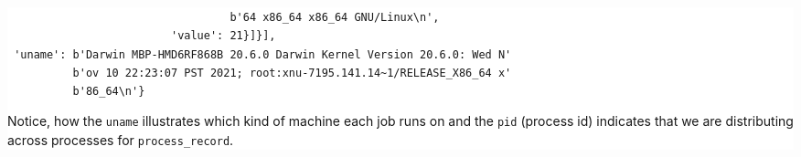 ```
                                  b'64 x86_64 x86_64 GNU/Linux\n',
                         'value': 21}]}],
 'uname': b'Darwin MBP-HMD6RF868B 20.6.0 Darwin Kernel Version 20.6.0: Wed N'
          b'ov 10 22:23:07 PST 2021; root:xnu-7195.141.14~1/RELEASE_X86_64 x'
          b'86_64\n'}
```

Notice, how the `uname` illustrates which kind of machine each job runs on and the `pid` (process id) indicates that we are distributing across processes for `process_record`.

